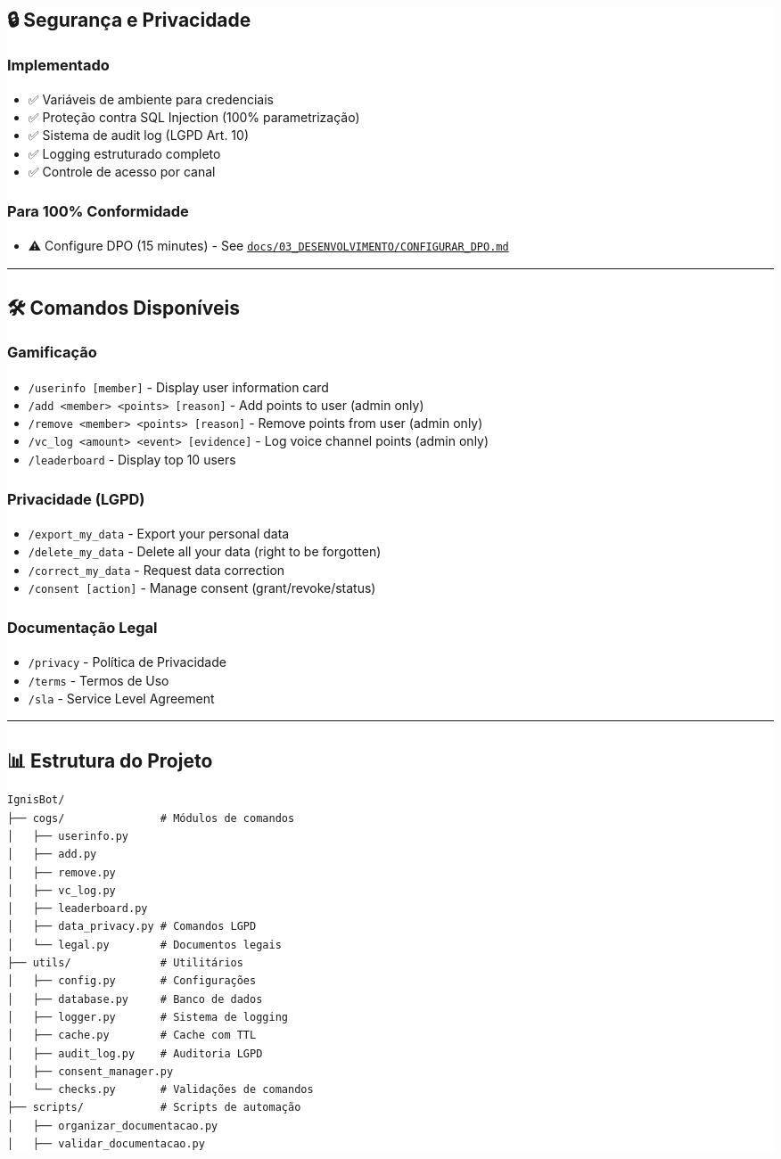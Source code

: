 
## 🔒 Segurança e Privacidade

### Implementado
- ✅ Variáveis de ambiente para credenciais
- ✅ Proteção contra SQL Injection (100% parametrização)
- ✅ Sistema de audit log (LGPD Art. 10)
- ✅ Logging estruturado completo
- ✅ Controle de acesso por canal

### Para 100% Conformidade
- ⚠️ Configure DPO (15 minutes) - See [`docs/03_DESENVOLVIMENTO/CONFIGURAR_DPO.md`](docs/03_DESENVOLVIMENTO/CONFIGURAR_DPO.md)

---

## 🛠️ Comandos Disponíveis

### Gamificação
- `/userinfo [member]` - Display user information card
- `/add <member> <points> [reason]` - Add points to user (admin only)
- `/remove <member> <points> [reason]` - Remove points from user (admin only)
- `/vc_log <amount> <event> [evidence]` - Log voice channel points (admin only)
- `/leaderboard` - Display top 10 users

### Privacidade (LGPD)
- `/export_my_data` - Export your personal data
- `/delete_my_data` - Delete all your data (right to be forgotten)
- `/correct_my_data` - Request data correction
- `/consent [action]` - Manage consent (grant/revoke/status)

### Documentação Legal
- `/privacy` - Política de Privacidade
- `/terms` - Termos de Uso
- `/sla` - Service Level Agreement

---

## 📊 Estrutura do Projeto

```
IgnisBot/
├── cogs/               # Módulos de comandos
│   ├── userinfo.py
│   ├── add.py
│   ├── remove.py
│   ├── vc_log.py
│   ├── leaderboard.py
│   ├── data_privacy.py # Comandos LGPD
│   └── legal.py        # Documentos legais
├── utils/              # Utilitários
│   ├── config.py       # Configurações
│   ├── database.py     # Banco de dados
│   ├── logger.py       # Sistema de logging
│   ├── cache.py        # Cache com TTL
│   ├── audit_log.py    # Auditoria LGPD
│   ├── consent_manager.py
│   └── checks.py       # Validações de comandos
├── scripts/            # Scripts de automação
│   ├── organizar_documentacao.py
│   ├── validar_documentacao.py
```